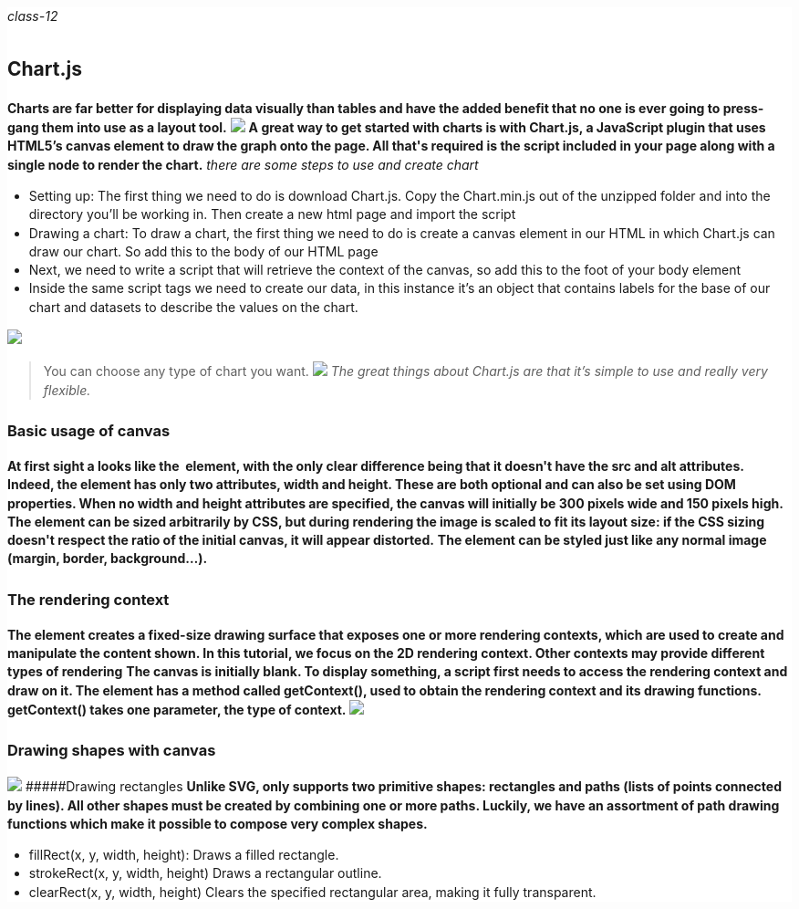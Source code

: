 ###### class-12

## Chart.js
**Charts are far better for displaying data visually than tables and have the added benefit that no one is ever going to press-gang them into use as a layout tool.**
![]( https://www.codewall.co.uk/wp-content/uploads/2018/08/chart-js-charts.jpg) 
**A great way to get started with charts is with Chart.js, a JavaScript plugin that uses HTML5’s canvas element to draw the graph onto the page. All that's required is the script included in your page along with a single <canvas> node to render the chart.**
*there are some steps to use and create chart*
* Setting up: The first thing we need to do is download Chart.js. Copy the Chart.min.js out of the unzipped folder and into the directory you’ll be working in. Then create a new html page and import the script
* Drawing a chart: To draw a chart, the first thing we need to do is create a canvas element in our HTML in which Chart.js can draw our chart. So add this to the body of our HTML page
* Next, we need to write a script that will retrieve the context of the canvas, so add this to the foot of your body element
* Inside the same script tags we need to create our data, in this instance it’s an object that contains labels for the base of our chart and datasets to describe the values on the chart.

![]( https://www.codegrepper.com/codeimages/stacked-bar-graph-chartjs.png) 
>You can choose any type of chart you want.
![]( https://www.cdn.geeksforgeeks.org/wp-content/uploads/Screenshot-from-2018-07-03-12-00-44.png) 
*The great things about Chart.js are that it’s simple to use and really very flexible.*
### Basic usage of canvas
**At first sight a <canvas> looks like the <img> element, with the only clear difference being that it doesn't have the src and alt attributes. Indeed, the <canvas> element has only two attributes, width and height. These are both optional and can also be set using DOM properties. When no width and height attributes are specified, the canvas will initially be 300 pixels wide and 150 pixels high. The element can be sized arbitrarily by CSS, but during rendering the image is scaled to fit its layout size: if the CSS sizing doesn't respect the ratio of the initial canvas, it will appear distorted.**
**The <canvas> element can be styled just like any normal image (margin, border, background…).**
### The rendering context
**The <canvas> element creates a fixed-size drawing surface that exposes one or more rendering contexts, which are used to create and manipulate the content shown. In this tutorial, we focus on the 2D rendering context. Other contexts may provide different types of rendering**
**The canvas is initially blank. To display something, a script first needs to access the rendering context and draw on it. The <canvas> element has a method called getContext(), used to obtain the rendering context and its drawing functions. getContext() takes one parameter, the type of context.**
![]( https://cms-assets.tutsplus.com/uploads/users/48/posts/28129/image/JS-code%20(1).png) 
### Drawing shapes with canvas
![]( https://slideplayer.com/slide/11588201/62/images/16/Drawing+Shapes+Simple+shape+drawing+in+the+canvas+is+limited+to+squares+and+rectangles..) 
 #####Drawing rectangles
**Unlike SVG, <canvas> only supports two primitive shapes: rectangles and paths (lists of points connected by lines). All other shapes must be created by combining one or more paths. Luckily, we have an assortment of path drawing functions which make it possible to compose very complex shapes.**
* fillRect(x, y, width, height): Draws a filled rectangle.
* strokeRect(x, y, width, height) Draws a rectangular outline.
* clearRect(x, y, width, height) Clears the specified rectangular area, making it fully transparent.

